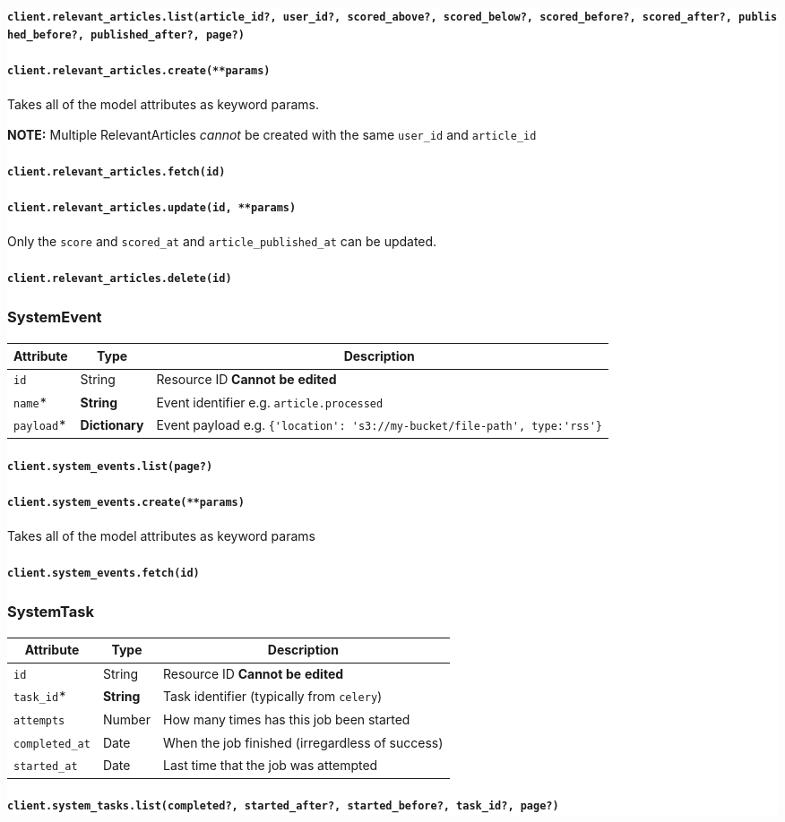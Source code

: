 #### `client.relevant_articles.list(article_id?, user_id?, scored_above?, scored_below?, scored_before?, scored_after?, published_before?, published_after?, page?)`

#### `client.relevant_articles.create(**params)`

Takes all of the model attributes as keyword params.

**NOTE:** Multiple RelevantArticles *cannot* be created with the same `user_id`
and `article_id`

#### `client.relevant_articles.fetch(id)`

#### `client.relevant_articles.update(id, **params)`

Only the `score` and `scored_at` and `article_published_at` can be updated.

#### `client.relevant_articles.delete(id)`

### SystemEvent

| Attribute | Type | Description |
| --------- | ---- | ----------- |
| `id`       | String         | Resource ID **Cannot be edited** |
| `name`*    | **String**     | Event identifier e.g. `article.processed` |
| `payload`* | **Dictionary** | Event payload e.g. `{'location': 's3://my-bucket/file-path', type:'rss'}` |

#### `client.system_events.list(page?)`

#### `client.system_events.create(**params)`

Takes all of the model attributes as keyword params

#### `client.system_events.fetch(id)`

### SystemTask

| Attribute | Type | Description |
| --------- | ---- | ----------- |
| `id`           | String     | Resource ID **Cannot be edited** |
| `task_id`*     | **String** | Task identifier (typically from `celery`) |
| `attempts`     | Number     | How many times has this job been started |
| `completed_at` | Date       | When the job finished (irregardless of success) |
| `started_at`   | Date       | Last time that the job was attempted |

#### `client.system_tasks.list(completed?, started_after?, started_before?, task_id?, page?)`
